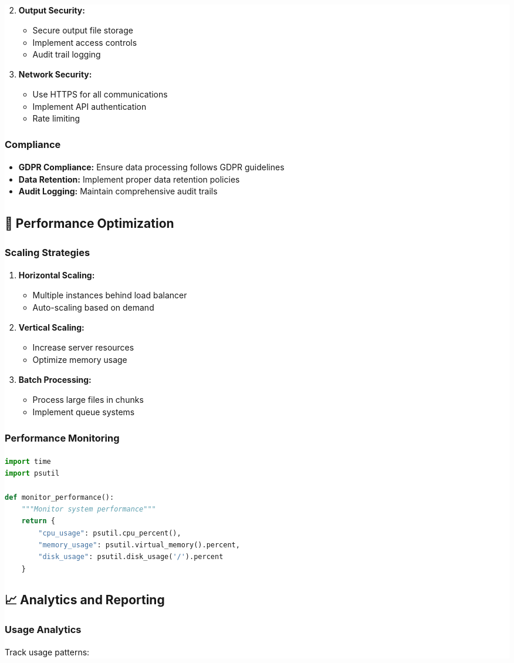 2. **Output Security:**
   - Secure output file storage
   - Implement access controls
   - Audit trail logging

3. **Network Security:**
   - Use HTTPS for all communications
   - Implement API authentication
   - Rate limiting

### Compliance

- **GDPR Compliance:** Ensure data processing follows GDPR guidelines
- **Data Retention:** Implement proper data retention policies
- **Audit Logging:** Maintain comprehensive audit trails

## 🚀 Performance Optimization

### Scaling Strategies

1. **Horizontal Scaling:**
   - Multiple instances behind load balancer
   - Auto-scaling based on demand

2. **Vertical Scaling:**
   - Increase server resources
   - Optimize memory usage

3. **Batch Processing:**
   - Process large files in chunks
   - Implement queue systems

### Performance Monitoring

```python
import time
import psutil

def monitor_performance():
    """Monitor system performance"""
    return {
        "cpu_usage": psutil.cpu_percent(),
        "memory_usage": psutil.virtual_memory().percent,
        "disk_usage": psutil.disk_usage('/').percent
    }
```

## 📈 Analytics and Reporting

### Usage Analytics

Track usage patterns:
